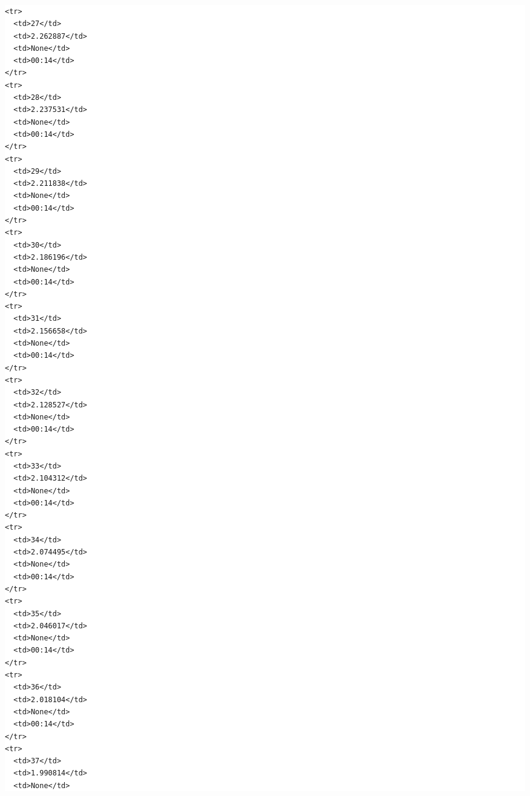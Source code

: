     <tr>
      <td>27</td>
      <td>2.262887</td>
      <td>None</td>
      <td>00:14</td>
    </tr>
    <tr>
      <td>28</td>
      <td>2.237531</td>
      <td>None</td>
      <td>00:14</td>
    </tr>
    <tr>
      <td>29</td>
      <td>2.211838</td>
      <td>None</td>
      <td>00:14</td>
    </tr>
    <tr>
      <td>30</td>
      <td>2.186196</td>
      <td>None</td>
      <td>00:14</td>
    </tr>
    <tr>
      <td>31</td>
      <td>2.156658</td>
      <td>None</td>
      <td>00:14</td>
    </tr>
    <tr>
      <td>32</td>
      <td>2.128527</td>
      <td>None</td>
      <td>00:14</td>
    </tr>
    <tr>
      <td>33</td>
      <td>2.104312</td>
      <td>None</td>
      <td>00:14</td>
    </tr>
    <tr>
      <td>34</td>
      <td>2.074495</td>
      <td>None</td>
      <td>00:14</td>
    </tr>
    <tr>
      <td>35</td>
      <td>2.046017</td>
      <td>None</td>
      <td>00:14</td>
    </tr>
    <tr>
      <td>36</td>
      <td>2.018104</td>
      <td>None</td>
      <td>00:14</td>
    </tr>
    <tr>
      <td>37</td>
      <td>1.990814</td>
      <td>None</td>